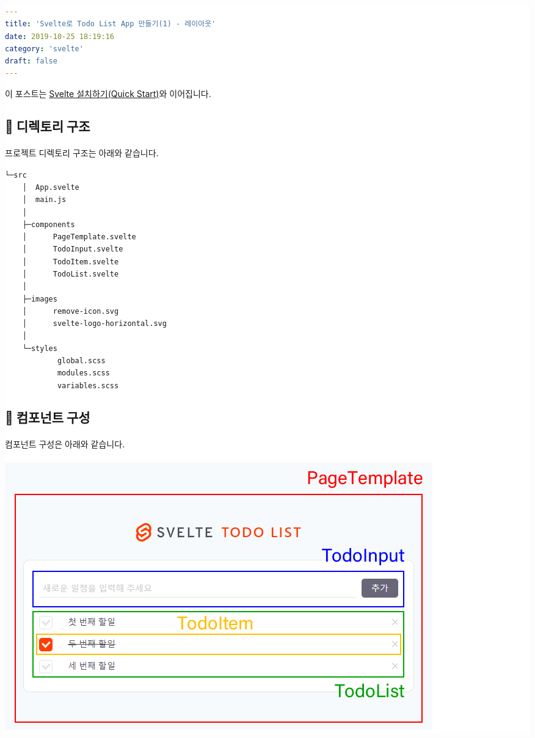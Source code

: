 ```yaml
---
title: 'Svelte로 Todo List App 만들기(1) - 레이아웃'
date: 2019-10-25 18:19:16
category: 'svelte'
draft: false
---
```


이 포스트는 [Svelte 설치하기(Quick Start)](https://soulcactus.netlify.com/svelte/start-svelte/)와 이어집니다.

## 📁 디렉토리 구조

프로젝트 디렉토리 구조는 아래와 같습니다.

```tree
└─src
    │  App.svelte
    │  main.js
    │
    ├─components
    │      PageTemplate.svelte
    │      TodoInput.svelte
    │      TodoItem.svelte
    │      TodoList.svelte
    │
    ├─images
    │      remove-icon.svg
    │      svelte-logo-horizontal.svg
    │
    └─styles
            global.scss
            modules.scss
            variables.scss
```

## 🔎 컴포넌트 구성

컴포넌트 구성은 아래와 같습니다.

####

![](./images/todo-layout.png)